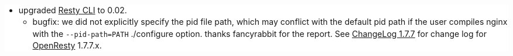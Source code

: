 * upgraded [Resty CLI](resty-cli.html) to 0.02.
    * bugfix: we did not explicitly specify the pid file path, which may conflict with the default pid path if the user compiles nginx with the `--pid-path=PATH` ./configure option. thanks fancyrabbit for the report.
See [ChangeLog 1.7.7](changelog-1007007.html) for change log for [OpenResty](openresty.html) 1.7.7.x.
